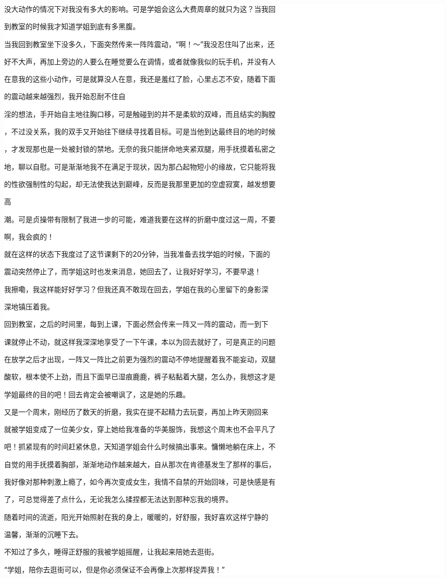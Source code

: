 没大动作的情况下对我没有多大的影响。可是学姐会这么大费周章的就只为这？当我回

到教室的时候我才知道学姐到底有多黑腹。

当我回到教室坐下没多久，下面突然传来一阵阵震动，“啊！～”我没忍住叫了出来，还

好不大声，再加上旁边的人要么在睡觉要么在调情，或者就像我似的玩手机，并没有人

在意我的这些小动作，可是就算没人在意，我还是羞红了脸，心里忐忑不安，随着下面

的震动越来越强烈，我开始忍耐不住自

淫的想法，手开始自主地往胸口移，可是触碰到的并不是柔软的双峰，而且结实的胸膛

，不过没关系，我的双手又开始往下继续寻找着目标。可是当他到达最终目的地的时候

，才发现那也是一处被封锁的禁地。无奈的我只能拼命地夹紧双腿，用手抚摸着私密之

地，聊以自慰。可是渐渐地我不在满足于现状，因为那凸起物短小的缘故，它只能将我

的性欲强制性的勾起，却无法使我达到巅峰，反而是我那里更加的空虚寂寞，越发想要

高

潮。可是贞操带有限制了我进一步的可能，难道我要在这样的折磨中度过这一周，不要

啊，我会疯的！

就在这样的状态下我度过了这节课剩下的20分钟，当我准备去找学姐的时候，下面的

震动突然停止了，而学姐这时也发来消息，她回去了，让我好好学习，不要早退！

我擦嘞，我这样能好好学习？但我还真不敢现在回去，学姐在我的心里留下的身影深

深地镇压着我。

回到教室，之后的时间里，每到上课，下面必然会传来一阵又一阵的震动，而一到下

课就停止不动，就这样我深深地享受了一下午课，本以为回去就好了，可是真正的问题

在放学之后才出现，一阵又一阵比之前更为强烈的震动不停地提醒着我不能妄动，双腿

酸软，根本使不上劲，而且下面早已湿痕鹿鹿，裤子粘黏着大腿，怎么办，我想这才是

学姐最终的目的吧！回去肯定会被嘲讽了，这是她的乐趣。

又是一个周末，刚经历了数天的折磨，我实在提不起精力去玩耍，再加上昨天刚回来

就被学姐变成了一位美少女，穿上她给我准备的华美服饰，我想这个周末也不会平凡了

吧！抓紧现有的时间赶紧休息，天知道学姐会什么时候搞出事来。慵懒地躺在床上，不

自觉的用手抚摸着胸部，渐渐地动作越来越大，自从那次在肯德基发生了那样的事后，

我好像对那种刺激上瘾了，如今再次变成女生，我情不自禁的开始回味，可是快感是有

了，可总觉得差了点什么，无论我怎么揉捏都无法达到那种忘我的境界。

随着时间的流逝，阳光开始照射在我的身上，暖暖的，好舒服，我好喜欢这样宁静的

温馨，渐渐的沉睡下去。

不知过了多久，睡得正舒服的我被学姐摇醒，让我起来陪她去逛街。

“学姐，陪你去逛街可以，但是你必须保证不会再像上次那样捉弄我！”
